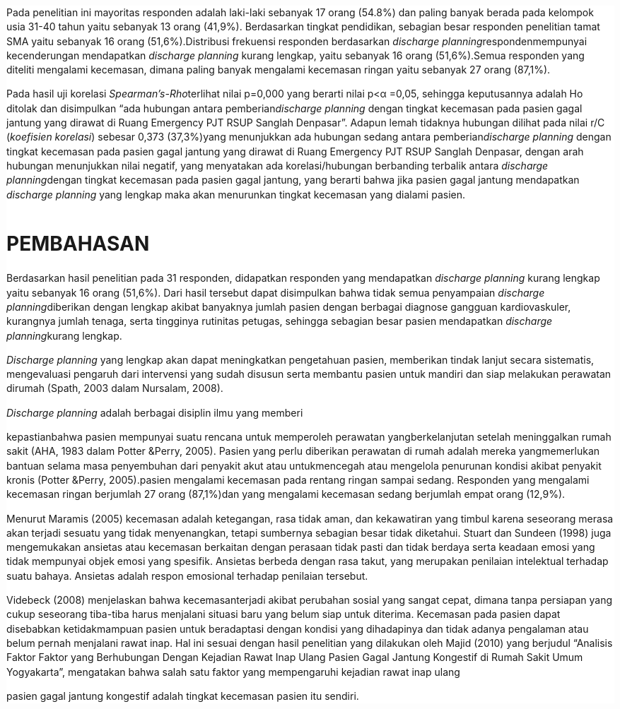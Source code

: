 <p><span class="font5">Pada penelitian ini mayoritas responden adalah laki-laki sebanyak 17 orang (54.8%) dan paling banyak berada pada kelompok usia 31-40 tahun yaitu sebanyak 13 orang (41,9%). Berdasarkan tingkat pendidikan, sebagian besar responden penelitian tamat SMA yaitu sebanyak 16 orang (51,6%).Distribusi frekuensi responden berdasarkan </span><span class="font5" style="font-style:italic;">discharge planning</span><span class="font5">respondenmempunyai kecenderungan mendapatkan </span><span class="font5" style="font-style:italic;">discharge planning</span><span class="font5"> kurang lengkap, yaitu sebanyak 16 orang (51,6%).Semua responden yang diteliti mengalami kecemasan, dimana paling banyak mengalami kecemasan ringan yaitu sebanyak 27 orang (87,1%).</span></p>
<p><span class="font5">Pada hasil uji korelasi </span><span class="font5" style="font-style:italic;">Spearman’s-Rho</span><span class="font5">terlihat nilai p=0,000 yang berarti nilai p&lt;α =0,05, sehingga keputusannya adalah Ho ditolak dan disimpulkan “ada hubungan antara pemberian</span><span class="font5" style="font-style:italic;">discharge planning</span><span class="font5"> dengan tingkat kecemasan pada pasien gagal jantung yang dirawat di Ruang Emergency PJT RSUP Sanglah Denpasar”. Adapun lemah tidaknya hubungan dilihat pada nilai r/C (</span><span class="font5" style="font-style:italic;">koefisien korelasi</span><span class="font5">) sebesar 0,373 (37,3%)yang menunjukkan ada hubungan sedang antara pemberian</span><span class="font5" style="font-style:italic;">discharge planning</span><span class="font5"> dengan tingkat kecemasan pada pasien gagal jantung yang dirawat di Ruang Emergency PJT RSUP Sanglah Denpasar, dengan arah hubungan menunjukkan nilai negatif, yang menyatakan ada korelasi/hubungan berbanding terbalik antara </span><span class="font5" style="font-style:italic;">discharge planning</span><span class="font5">dengan tingkat kecemasan pada pasien gagal jantung, yang berarti bahwa jika pasien gagal jantung mendapatkan </span><span class="font5" style="font-style:italic;">discharge planning</span><span class="font5"> yang lengkap maka akan menurunkan tingkat kecemasan yang dialami pasien.</span></p>
<h1><a name="bookmark8"></a><span class="font5" style="font-weight:bold;"><a name="bookmark9"></a>PEMBAHASAN</span></h1>
<p><span class="font5">Berdasarkan hasil penelitian pada 31 responden, didapatkan responden yang mendapatkan </span><span class="font5" style="font-style:italic;">discharge planning</span><span class="font5"> kurang lengkap yaitu sebanyak 16 orang (51,6%). Dari hasil tersebut dapat disimpulkan bahwa tidak semua penyampaian </span><span class="font5" style="font-style:italic;">discharge planning</span><span class="font5">diberikan dengan lengkap akibat banyaknya jumlah pasien dengan berbagai diagnose gangguan kardiovaskuler, kurangnya jumlah tenaga, serta tingginya rutinitas petugas, sehingga sebagian besar pasien mendapatkan </span><span class="font5" style="font-style:italic;">discharge planning</span><span class="font5">kurang lengkap.</span></p>
<p><span class="font5" style="font-style:italic;">Discharge planning</span><span class="font5"> yang lengkap akan dapat meningkatkan pengetahuan pasien, memberikan tindak lanjut secara sistematis, mengevaluasi pengaruh dari intervensi yang sudah disusun serta membantu pasien untuk mandiri dan siap melakukan perawatan dirumah (Spath, 2003 dalam Nursalam, 2008).</span></p>
<p><span class="font5" style="font-style:italic;">Discharge planning</span><span class="font5"> adalah berbagai disiplin ilmu yang memberi</span></p>
<p><span class="font5">kepastianbahwa pasien mempunyai suatu rencana untuk memperoleh perawatan yangberkelanjutan setelah meninggalkan rumah sakit (AHA, 1983 dalam Potter &amp;Perry, 2005). Pasien yang perlu diberikan perawatan di rumah adalah mereka yangmemerlukan bantuan selama masa penyembuhan dari penyakit akut atau untukmencegah atau mengelola penurunan kondisi akibat penyakit kronis (Potter &amp;Perry, 2005).pasien mengalami kecemasan pada rentang ringan sampai sedang. Responden yang mengalami kecemasan ringan berjumlah 27 orang (87,1%)dan yang mengalami kecemasan sedang berjumlah empat orang (12,9%).</span></p>
<p><span class="font5">Menurut Maramis (2005) kecemasan adalah ketegangan, rasa tidak aman, dan kekawatiran yang timbul karena seseorang merasa akan terjadi sesuatu yang tidak menyenangkan, tetapi sumbernya sebagian besar tidak diketahui. Stuart dan Sundeen (1998) juga mengemukakan ansietas atau kecemasan berkaitan dengan perasaan tidak pasti dan tidak berdaya serta keadaan emosi yang tidak mempunyai objek emosi yang spesifik. Ansietas berbeda dengan rasa takut, yang merupakan penilaian intelektual terhadap suatu bahaya. Ansietas adalah respon emosional terhadap penilaian tersebut.</span></p>
<p><span class="font5">Videbeck (2008) menjelaskan bahwa kecemasanterjadi akibat perubahan sosial yang sangat cepat, dimana tanpa persiapan yang cukup seseorang tiba-tiba harus menjalani situasi baru yang belum siap untuk diterima. Kecemasan pada pasien dapat disebabkan ketidakmampuan pasien untuk beradaptasi dengan kondisi yang dihadapinya dan tidak adanya pengalaman atau belum pernah menjalani rawat inap. Hal ini sesuai dengan hasil penelitian yang dilakukan oleh Majid (2010) yang berjudul “Analisis Faktor Faktor yang Berhubungan Dengan Kejadian Rawat Inap Ulang Pasien Gagal Jantung Kongestif di Rumah Sakit Umum Yogyakarta”, mengatakan bahwa salah satu faktor yang mempengaruhi kejadian rawat inap ulang</span></p>
<p><span class="font5">pasien gagal jantung kongestif adalah tingkat kecemasan pasien itu sendiri.</span></p>